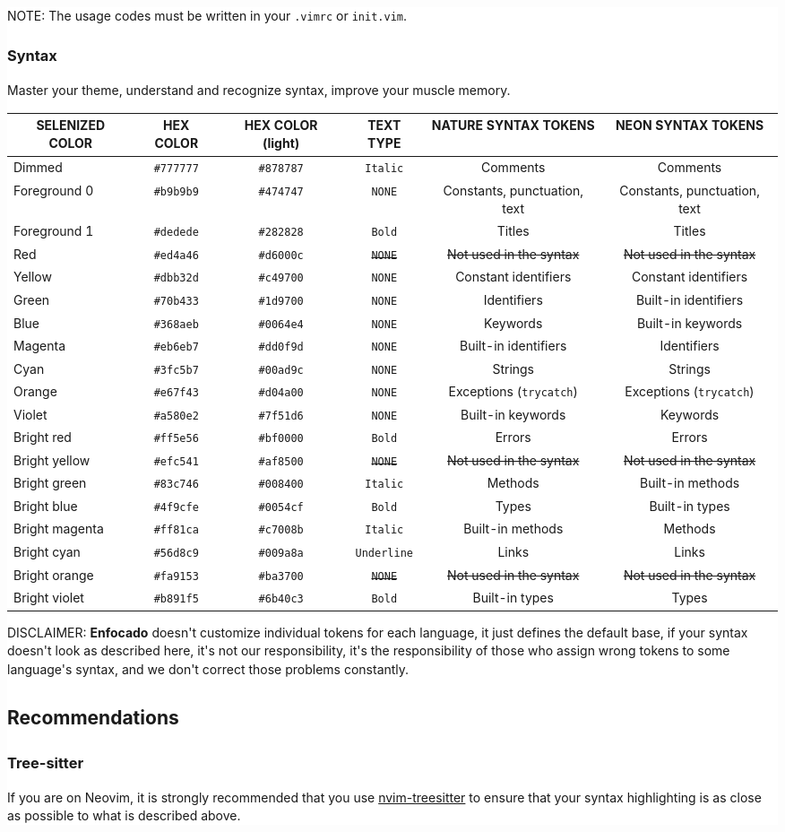 NOTE: The usage codes must be written in your `.vimrc` or `init.vim`.

### Syntax

Master your theme, understand and recognize syntax, improve your muscle memory.

| SELENIZED COLOR | HEX COLOR | HEX COLOR (light) |  TEXT TYPE  |     NATURE SYNTAX TOKENS     |      NEON SYNTAX TOKENS      |
| --------------- | :-------: | :---------------: | :---------: | :--------------------------: | :--------------------------: |
| Dimmed          | `#777777` |     `#878787`     |  `Italic`   |           Comments           |           Comments           |
| Foreground 0    | `#b9b9b9` |     `#474747`     |   `NONE`    | Constants, punctuation, text | Constants, punctuation, text |
| Foreground 1    | `#dedede` |     `#282828`     |   `Bold`    |            Titles            |            Titles            |
| Red             | `#ed4a46` |     `#d6000c`     | ~~`NONE`~~  |  ~~Not used in the syntax~~  |  ~~Not used in the syntax~~  |
| Yellow          | `#dbb32d` |     `#c49700`     |   `NONE`    |     Constant identifiers     |     Constant identifiers     |
| Green           | `#70b433` |     `#1d9700`     |   `NONE`    |         Identifiers          |     Built-in identifiers     |
| Blue            | `#368aeb` |     `#0064e4`     |   `NONE`    |           Keywords           |      Built-in keywords       |
| Magenta         | `#eb6eb7` |     `#dd0f9d`     |   `NONE`    |     Built-in identifiers     |         Identifiers          |
| Cyan            | `#3fc5b7` |     `#00ad9c`     |   `NONE`    |           Strings            |           Strings            |
| Orange          | `#e67f43` |     `#d04a00`     |   `NONE`    |   Exceptions (`trycatch`)    |   Exceptions (`trycatch`)    |
| Violet          | `#a580e2` |     `#7f51d6`     |   `NONE`    |      Built-in keywords       |           Keywords           |
| Bright red      | `#ff5e56` |     `#bf0000`     |   `Bold`    |            Errors            |            Errors            |
| Bright yellow   | `#efc541` |     `#af8500`     | ~~`NONE`~~  |  ~~Not used in the syntax~~  |  ~~Not used in the syntax~~  |
| Bright green    | `#83c746` |     `#008400`     |  `Italic`   |           Methods            |       Built-in methods       |
| Bright blue     | `#4f9cfe` |     `#0054cf`     |   `Bold`    |            Types             |        Built-in types        |
| Bright magenta  | `#ff81ca` |     `#c7008b`     |  `Italic`   |       Built-in methods       |           Methods            |
| Bright cyan     | `#56d8c9` |     `#009a8a`     | `Underline` |            Links             |            Links             |
| Bright orange   | `#fa9153` |     `#ba3700`     | ~~`NONE`~~  |  ~~Not used in the syntax~~  |  ~~Not used in the syntax~~  |
| Bright violet   | `#b891f5` |     `#6b40c3`     |   `Bold`    |        Built-in types        |            Types             |

DISCLAIMER: **Enfocado** doesn't customize individual tokens for each language, it just defines the default base, if your syntax doesn't look as described here, it's not our responsibility, it's the responsibility of those who assign wrong tokens to some language's syntax, and we don't correct those problems constantly.

## Recommendations

### Tree-sitter

If you are on Neovim, it is strongly recommended that you use [nvim-treesitter](https://github.com/nvim-treesitter/nvim-treesitter) to ensure that your syntax highlighting is as close as possible to what is described above.

